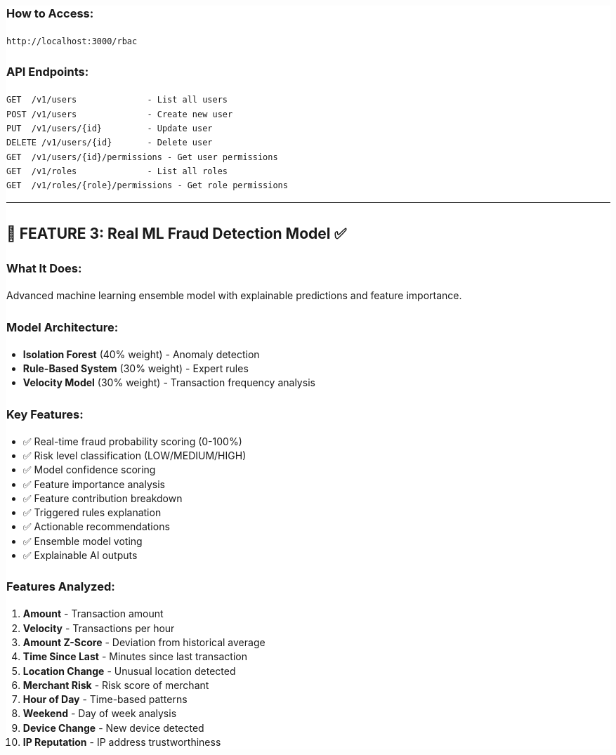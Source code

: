 ### **How to Access:**
```
http://localhost:3000/rbac
```

### **API Endpoints:**
```
GET  /v1/users              - List all users
POST /v1/users              - Create new user
PUT  /v1/users/{id}         - Update user
DELETE /v1/users/{id}       - Delete user
GET  /v1/users/{id}/permissions - Get user permissions
GET  /v1/roles              - List all roles
GET  /v1/roles/{role}/permissions - Get role permissions
```

---

## 🧠 **FEATURE 3: Real ML Fraud Detection Model** ✅

### **What It Does:**
Advanced machine learning ensemble model with explainable predictions and feature importance.

### **Model Architecture:**
- **Isolation Forest** (40% weight) - Anomaly detection
- **Rule-Based System** (30% weight) - Expert rules
- **Velocity Model** (30% weight) - Transaction frequency analysis

### **Key Features:**
- ✅ Real-time fraud probability scoring (0-100%)
- ✅ Risk level classification (LOW/MEDIUM/HIGH)
- ✅ Model confidence scoring
- ✅ Feature importance analysis
- ✅ Feature contribution breakdown
- ✅ Triggered rules explanation
- ✅ Actionable recommendations
- ✅ Ensemble model voting
- ✅ Explainable AI outputs

### **Features Analyzed:**
1. **Amount** - Transaction amount
2. **Velocity** - Transactions per hour
3. **Amount Z-Score** - Deviation from historical average
4. **Time Since Last** - Minutes since last transaction
5. **Location Change** - Unusual location detected
6. **Merchant Risk** - Risk score of merchant
7. **Hour of Day** - Time-based patterns
8. **Weekend** - Day of week analysis
9. **Device Change** - New device detected
10. **IP Reputation** - IP address trustworthiness
